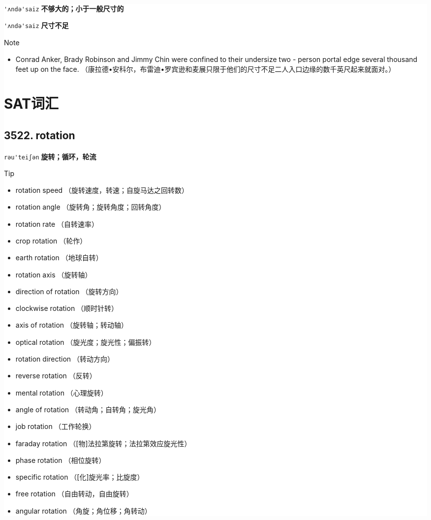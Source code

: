 `'ʌndə'saiz`  **不够大的；小于一般尺寸的**

`'ʌndə'saiz`  **尺寸不足**

> [!NOTE]
>
> - Conrad Anker, Brady Robinson and Jimmy Chin were confined to their undersize two - person portal edge several thousand feet up on the face. （康拉德•安科尔，布雷迪•罗宾逊和麦展只限于他们的尺寸不足二人入口边缘的数千英尺起来就面对。）
>

# SAT词汇

## 3522. rotation

`rəu'teiʃən`  **旋转；循环，轮流**

> [!TIP]
>
> - rotation speed （旋转速度，转速；自旋马达之回转数）
>
> - rotation angle （旋转角；旋转角度；回转角度）
>
> - rotation rate （自转速率）
>
> - crop rotation （轮作）
>
> - earth rotation （地球自转）
>
> - rotation axis （旋转轴）
>
> - direction of rotation （旋转方向）
>
> - clockwise rotation （顺时针转）
>
> - axis of rotation （旋转轴；转动轴）
>
> - optical rotation （旋光度；旋光性；偏振转）
>
> - rotation direction （转动方向）
>
> - reverse rotation （反转）
>
> - mental rotation （心理旋转）
>
> - angle of rotation （转动角；自转角；旋光角）
>
> - job rotation （工作轮换）
>
> - faraday rotation （[物]法拉第旋转；法拉第效应旋光性）
>
> - phase rotation （相位旋转）
>
> - specific rotation （[化]旋光率；比旋度）
>
> - free rotation （自由转动，自由旋转）
>
> - angular rotation （角旋；角位移；角转动）
>
